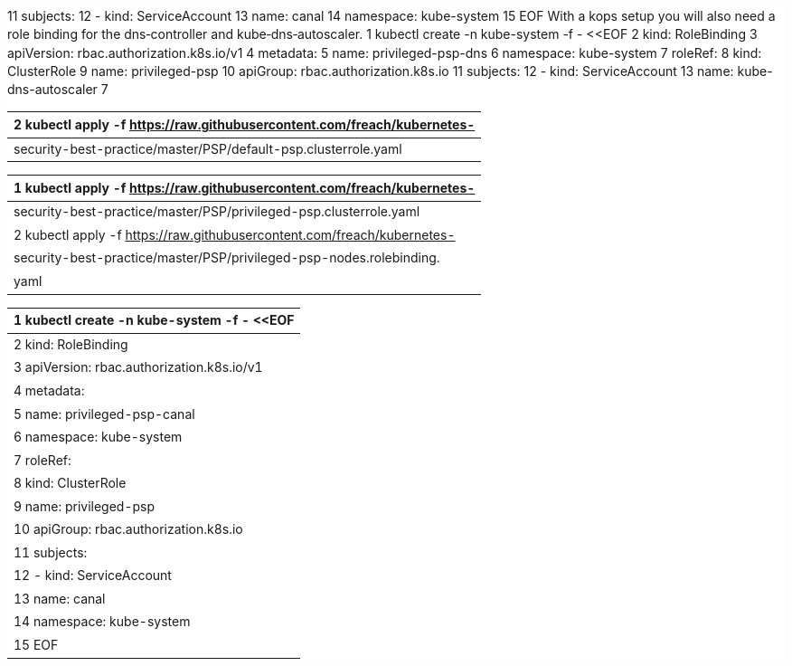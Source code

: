 11 subjects:
12 - kind: ServiceAccount
13 name: canal
14 namespace: kube-system
15 EOF
With a kops setup you will also need a role binding for the dns‑controller and kube‑dns‑autoscaler.
1 kubectl create -n kube-system -f - <<EOF
2 kind: RoleBinding
3 apiVersion: rbac.authorization.k8s.io/v1
4 metadata:
5 name: privileged-psp-dns
6 namespace: kube-system
7 roleRef:
8 kind: ClusterRole
9 name: privileged-psp
10 apiGroup: rbac.authorization.k8s.io
11 subjects:
12 - kind: ServiceAccount
13 name: kube-dns-autoscaler
7

| 2 kubectl apply -f https://raw.githubusercontent.com/freach/kubernetes-   |
|:--------------------------------------------------------------------------|
| security-best-practice/master/PSP/default-psp.clusterrole.yaml            |

| 1 kubectl apply -f https://raw.githubusercontent.com/freach/kubernetes-   |
|:--------------------------------------------------------------------------|
| security-best-practice/master/PSP/privileged-psp.clusterrole.yaml         |
| 2 kubectl apply -f https://raw.githubusercontent.com/freach/kubernetes-   |
| security-best-practice/master/PSP/privileged-psp-nodes.rolebinding.       |
| yaml                                                                      |

| 1 kubectl create -n kube-system -f - <<EOF   |
|:---------------------------------------------|
| 2 kind: RoleBinding                          |
| 3 apiVersion: rbac.authorization.k8s.io/v1   |
| 4 metadata:                                  |
| 5 name: privileged-psp-canal                 |
| 6 namespace: kube-system                     |
| 7 roleRef:                                   |
| 8 kind: ClusterRole                          |
| 9 name: privileged-psp                       |
| 10 apiGroup: rbac.authorization.k8s.io       |
| 11 subjects:                                 |
| 12 - kind: ServiceAccount                    |
| 13 name: canal                               |
| 14 namespace: kube-system                    |
| 15 EOF                                       |
